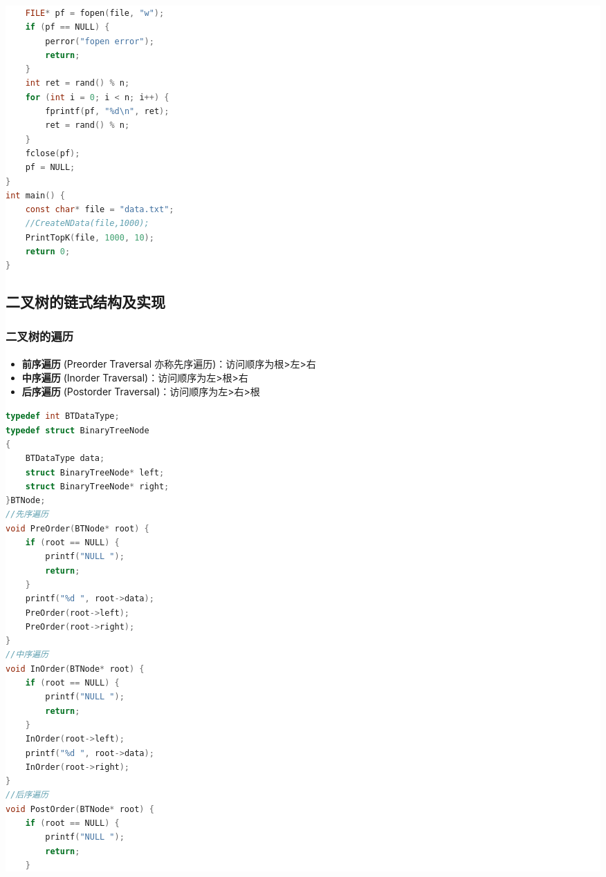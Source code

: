 ```c
	FILE* pf = fopen(file, "w");
	if (pf == NULL) {
		perror("fopen error");
		return;
	}
	int ret = rand() % n;
	for (int i = 0; i < n; i++) {
		fprintf(pf, "%d\n", ret);
		ret = rand() % n;
	}
	fclose(pf);
	pf = NULL;
}
int main() {
	const char* file = "data.txt";
	//CreateNData(file,1000);
	PrintTopK(file, 1000, 10);
	return 0;
}
```

## 二叉树的链式结构及实现

### 二叉树的遍历

- **前序遍历** (Preorder Traversal 亦称先序遍历)：访问顺序为根>左>右
- **中序遍历** (Inorder Traversal)：访问顺序为左>根>右
- **后序遍历** (Postorder Traversal)：访问顺序为左>右>根

```c
typedef int BTDataType;
typedef struct BinaryTreeNode
{
	BTDataType data;
	struct BinaryTreeNode* left;
	struct BinaryTreeNode* right;
}BTNode;
//先序遍历
void PreOrder(BTNode* root) {
	if (root == NULL) {
		printf("NULL ");
		return;
	}
	printf("%d ", root->data);
	PreOrder(root->left);
	PreOrder(root->right);
}
//中序遍历
void InOrder(BTNode* root) {
	if (root == NULL) {
		printf("NULL ");
		return;
	}
	InOrder(root->left);
	printf("%d ", root->data);
	InOrder(root->right);
}
//后序遍历
void PostOrder(BTNode* root) {
	if (root == NULL) {
		printf("NULL ");
		return;
	}
```